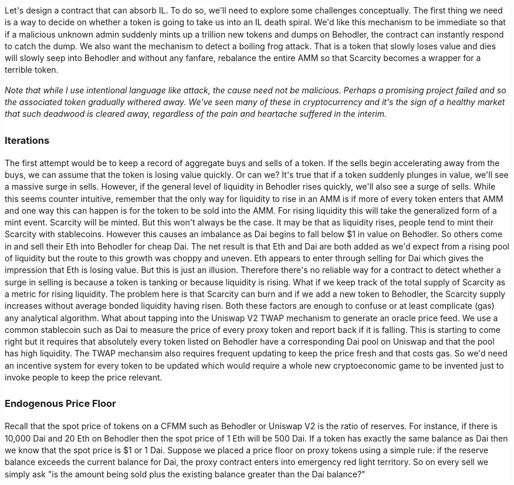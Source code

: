 Let's design a contract that can absorb IL. To do so, we'll need to explore some challenges conceptually. The first thing we need is a way to decide on whether a token is going to take us into an IL death spiral. We'd like this mechanism to be immediate so that if a malicious unknown admin suddenly mints up a trillion new tokens and dumps on Behodler, the contract can instantly respond to catch the dump. We also want the mechanism to detect a boiling frog attack. That is a token that slowly loses value and dies will slowly seep into Behodler and without any fanfare, rebalance the entire AMM so that Scarcity becomes a wrapper for a terrible token.

_Note that while I use intentional language like attack, the cause need not be malicious. Perhaps a promising project failed and so the associated token gradually withered away. We've seen many of these in cryptocurrency and it's the sign of a healthy market that such deadwood is cleared away, regardless of the pain and heartache suffered in the interim._

### Iterations

The first attempt would be to keep a record of aggregate buys and sells of a token. If the sells begin accelerating away from the buys, we can assume that the token is losing value quickly. Or can we? It's true that if a token suddenly plunges in value, we'll see a massive surge in sells. However, if the general level of liquidity in Behodler rises quickly, we'll also see a surge of sells. While this seems counter intuitive, remember that the only way for liquidity to rise in an AMM is if more of every token enters that AMM and one way this can happen is for the token to be sold into the AMM. For rising liquidity this will take the generalized form of a mint event. Scarcity will be minted. But this won't always be the case. It may be that as liquidity rises, people tend to mint their Scarcity with stablecoins. However this causes an imbalance as Dai begins to fall below \$1 in value on Behodler. So others come in and sell their Eth into Behodler for cheap Dai. The net result is that Eth and Dai are both added as we'd expect from a rising pool of liquidity but the route to this growth was choppy and uneven. Eth appears to enter through selling for Dai which gives the impression that Eth is losing value. But this is just an illusion.
Therefore there's no reliable way for a contract to detect whether a surge in selling is because a token is tanking or because liquidity is rising.
What if we keep track of the total supply of Scarcity as a metric for rising liquidity. The problem here is that Scarcity can burn and if we add a new token to Behodler, the Scarcity supply increases without average bonded liquidity having risen. Both these factors are enough to confuse or at least complicate (gas) any analytical algorithm.
What about tapping into the Uniswap V2 TWAP mechanism to generate an oracle price feed. We use a common stablecoin such as Dai to measure the price of every proxy token and report back if it is falling. This is starting to come right but it requires that absolutely every token listed on Behodler have a corresponding Dai pool on Uniswap and that the pool has high liquidity. The TWAP mechansim also requires frequent updating to keep the price fresh and that costs gas. So we'd need an incentive system for every token to be updated which would require a whole new cryptoeconomic game to be invented just to invoke people to keep the price relevant.

### Endogenous Price Floor

Recall that the spot price of tokens on a CFMM such as Behodler or Uniswap V2 is the ratio of reserves. For instance, if there is 10,000 Dai and 20 Eth on Behodler then the spot price of 1 Eth will be 500 Dai. If a token has exactly the same balance as Dai then we know that the spot price is \$1 or 1 Dai.
Suppose we placed a price floor on proxy tokens using a simple rule: if the reserve balance exceeds the current balance for Dai, the proxy contract enters into emergency red light territory. So on every sell we simply ask "is the amount being sold plus the existing balance greater than the Dai balance?"
